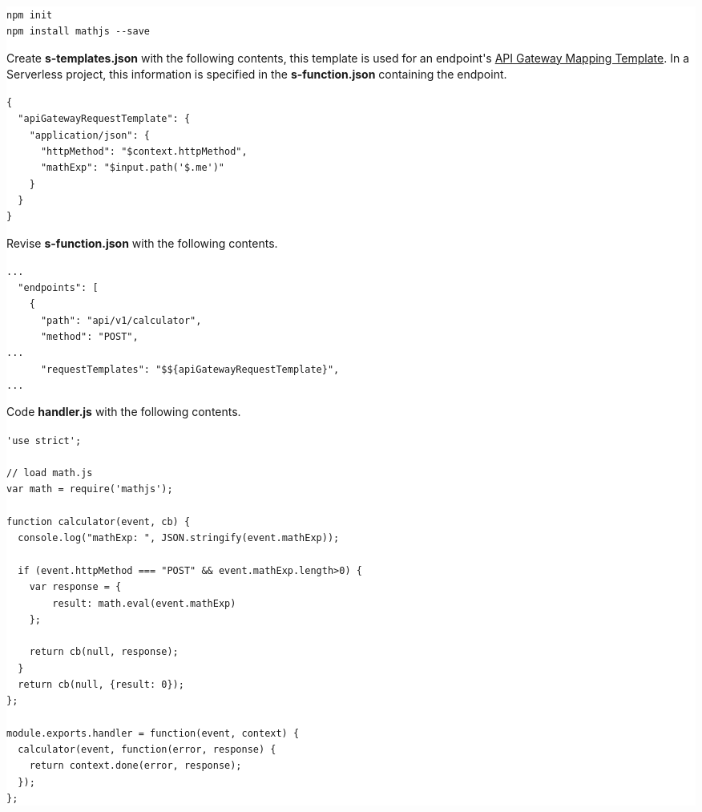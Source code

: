 ```
npm init
npm install mathjs --save
```

Create **s-templates.json** with the following contents, this template is used for an endpoint's [API Gateway Mapping Template](http://docs.aws.amazon.com/apigateway/latest/developerguide/api-gateway-mapping-template-reference.html). In a Serverless project, this information is specified in the **s-function.json** containing the endpoint.

```
{
  "apiGatewayRequestTemplate": {
    "application/json": {
      "httpMethod": "$context.httpMethod",
      "mathExp": "$input.path('$.me')"
    }
  }
}
```

Revise **s-function.json** with the following contents.

```
...
  "endpoints": [
    {
      "path": "api/v1/calculator",
      "method": "POST",
...
      "requestTemplates": "$${apiGatewayRequestTemplate}",
...

```

Code **handler.js** with the following contents.

```
'use strict';

// load math.js
var math = require('mathjs');

function calculator(event, cb) {
  console.log("mathExp: ", JSON.stringify(event.mathExp));

  if (event.httpMethod === "POST" && event.mathExp.length>0) {
    var response = {
        result: math.eval(event.mathExp)
    };

    return cb(null, response);
  }
  return cb(null, {result: 0});
};

module.exports.handler = function(event, context) {
  calculator(event, function(error, response) {
    return context.done(error, response);
  });
};
```
